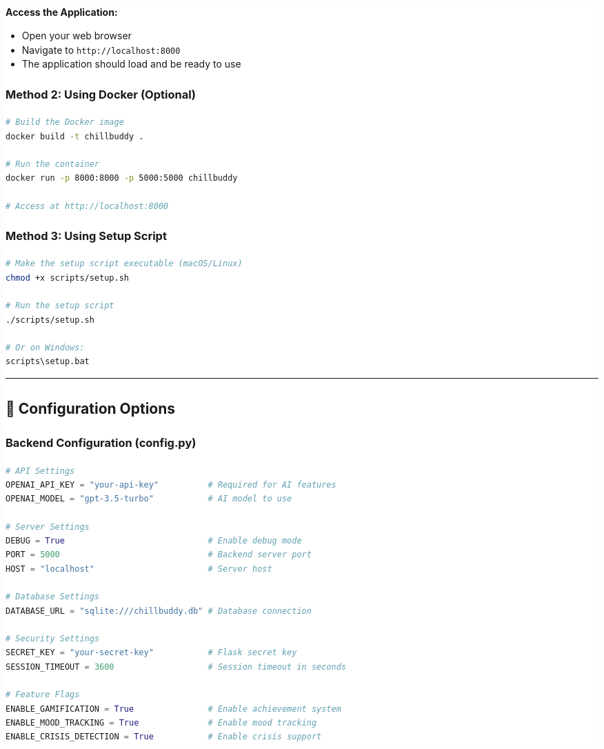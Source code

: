 **Access the Application:**
- Open your web browser
- Navigate to `http://localhost:8000`
- The application should load and be ready to use

### Method 2: Using Docker (Optional)

```bash
# Build the Docker image
docker build -t chillbuddy .

# Run the container
docker run -p 8000:8000 -p 5000:5000 chillbuddy

# Access at http://localhost:8000
```

### Method 3: Using Setup Script

```bash
# Make the setup script executable (macOS/Linux)
chmod +x scripts/setup.sh

# Run the setup script
./scripts/setup.sh

# Or on Windows:
scripts\setup.bat
```

---

## 🔧 Configuration Options

### Backend Configuration (config.py)
```python
# API Settings
OPENAI_API_KEY = "your-api-key"          # Required for AI features
OPENAI_MODEL = "gpt-3.5-turbo"           # AI model to use

# Server Settings
DEBUG = True                             # Enable debug mode
PORT = 5000                              # Backend server port
HOST = "localhost"                       # Server host

# Database Settings
DATABASE_URL = "sqlite:///chillbuddy.db" # Database connection

# Security Settings
SECRET_KEY = "your-secret-key"           # Flask secret key
SESSION_TIMEOUT = 3600                   # Session timeout in seconds

# Feature Flags
ENABLE_GAMIFICATION = True               # Enable achievement system
ENABLE_MOOD_TRACKING = True              # Enable mood tracking
ENABLE_CRISIS_DETECTION = True           # Enable crisis support
```
